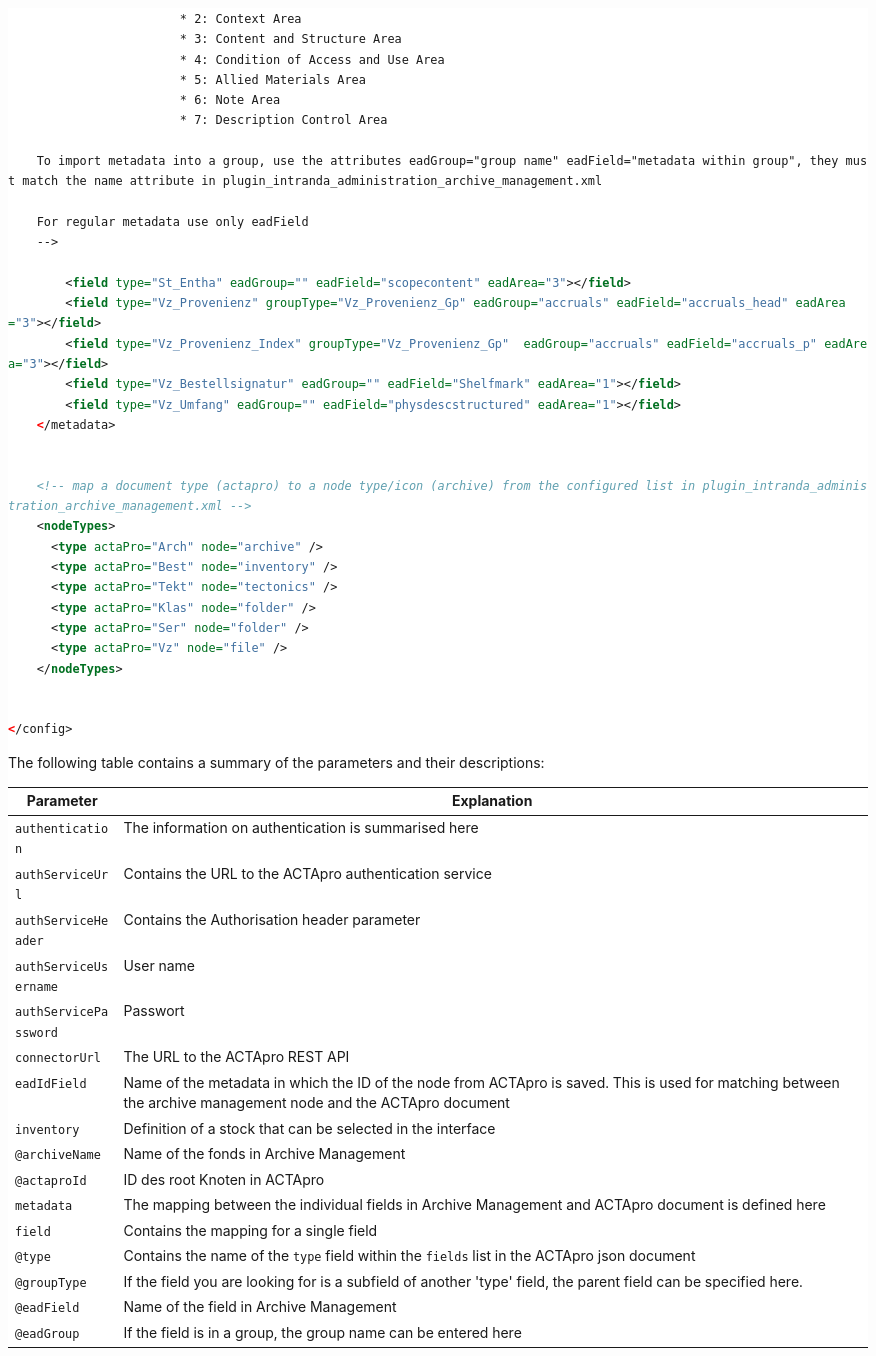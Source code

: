 ```xml
                        * 2: Context Area 
                        * 3: Content and Structure Area
                        * 4: Condition of Access and Use Area
                        * 5: Allied Materials Area
                        * 6: Note Area
                        * 7: Description Control Area
    
    To import metadata into a group, use the attributes eadGroup="group name" eadField="metadata within group", they must match the name attribute in plugin_intranda_administration_archive_management.xml
    
    For regular metadata use only eadField
    -->
    
        <field type="St_Entha" eadGroup="" eadField="scopecontent" eadArea="3"></field>
        <field type="Vz_Provenienz" groupType="Vz_Provenienz_Gp" eadGroup="accruals" eadField="accruals_head" eadArea="3"></field>
        <field type="Vz_Provenienz_Index" groupType="Vz_Provenienz_Gp"  eadGroup="accruals" eadField="accruals_p" eadArea="3"></field>
        <field type="Vz_Bestellsignatur" eadGroup="" eadField="Shelfmark" eadArea="1"></field>
        <field type="Vz_Umfang" eadGroup="" eadField="physdescstructured" eadArea="1"></field>
    </metadata>


    <!-- map a document type (actapro) to a node type/icon (archive) from the configured list in plugin_intranda_administration_archive_management.xml -->
    <nodeTypes>
      <type actaPro="Arch" node="archive" />
      <type actaPro="Best" node="inventory" />
      <type actaPro="Tekt" node="tectonics" />
      <type actaPro="Klas" node="folder" />
      <type actaPro="Ser" node="folder" />
      <type actaPro="Vz" node="file" />
    </nodeTypes>


</config>

```

The following table contains a summary of the parameters and their descriptions:

Parameter               | Explanation
------------------------|------------------------------------
`authentication`        | The information on authentication is summarised here
`authServiceUrl`        | Contains the URL to the ACTApro authentication service
`authServiceHeader`     | Contains the Authorisation header parameter
`authServiceUsername`   | User name
`authServicePassword`   | Passwort
`connectorUrl`          | The URL to the ACTApro REST API 
`eadIdField`            | Name of the metadata in which the ID of the node from ACTApro is saved. This is used for matching between the archive management node and the ACTApro document
`inventory`             | Definition of a stock that can be selected in the interface
`@archiveName`          | Name of the fonds in Archive Management
`@actaproId`            | ID des root Knoten in ACTApro 
`metadata`              | The mapping between the individual fields in Archive Management and ACTApro document is defined here
`field`                 | Contains the mapping for a single field
`@type`                 | Contains the name of the `type` field within the `fields` list in the ACTApro json document
`@groupType`            | If the field you are looking for is a subfield of another 'type' field, the parent field can be specified here.
`@eadField`             | Name of the field in Archive Management
`@eadGroup`             | If the field is in a group, the group name can be entered here